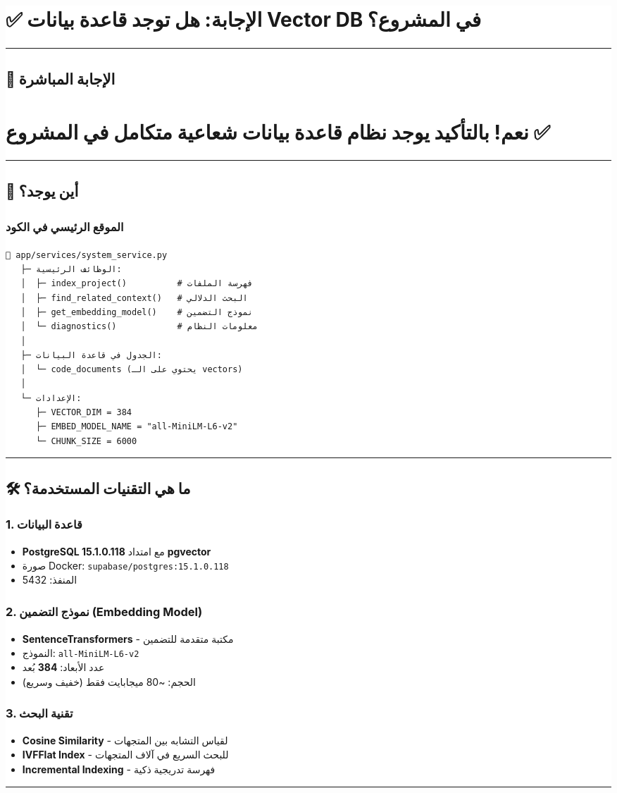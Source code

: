 # ✅ الإجابة: هل توجد قاعدة بيانات Vector DB في المشروع؟

---

## 🎯 الإجابة المباشرة

# **نعم! بالتأكيد يوجد نظام قاعدة بيانات شعاعية متكامل في المشروع** ✅

---

## 📍 أين يوجد؟

### الموقع الرئيسي في الكود
```
📂 app/services/system_service.py
   ├─ الوظائف الرئيسية:
   │  ├─ index_project()          # فهرسة الملفات
   │  ├─ find_related_context()   # البحث الدلالي
   │  ├─ get_embedding_model()    # نموذج التضمين
   │  └─ diagnostics()            # معلومات النظام
   │
   ├─ الجدول في قاعدة البيانات:
   │  └─ code_documents (يحتوي على الـ vectors)
   │
   └─ الإعدادات:
      ├─ VECTOR_DIM = 384
      ├─ EMBED_MODEL_NAME = "all-MiniLM-L6-v2"
      └─ CHUNK_SIZE = 6000
```

---

## 🛠️ ما هي التقنيات المستخدمة؟

### 1. قاعدة البيانات
- **PostgreSQL 15.1.0.118** مع امتداد **pgvector**
- صورة Docker: `supabase/postgres:15.1.0.118`
- المنفذ: 5432

### 2. نموذج التضمين (Embedding Model)
- **SentenceTransformers** - مكتبة متقدمة للتضمين
- النموذج: `all-MiniLM-L6-v2`
- عدد الأبعاد: **384** بُعد
- الحجم: ~80 ميجابايت فقط (خفيف وسريع)

### 3. تقنية البحث
- **Cosine Similarity** - لقياس التشابه بين المتجهات
- **IVFFlat Index** - للبحث السريع في آلاف المتجهات
- **Incremental Indexing** - فهرسة تدريجية ذكية

---